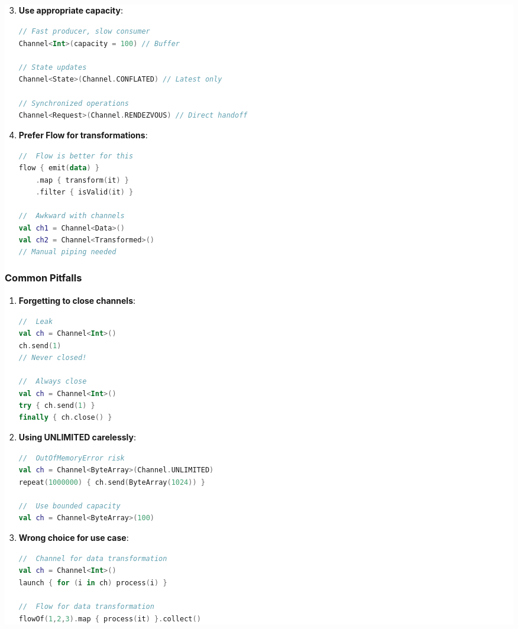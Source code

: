3. **Use appropriate capacity**:
   ```kotlin
   // Fast producer, slow consumer
   Channel<Int>(capacity = 100) // Buffer

   // State updates
   Channel<State>(Channel.CONFLATED) // Latest only

   // Synchronized operations
   Channel<Request>(Channel.RENDEZVOUS) // Direct handoff
   ```

4. **Prefer Flow for transformations**:
   ```kotlin
   //  Flow is better for this
   flow { emit(data) }
       .map { transform(it) }
       .filter { isValid(it) }

   //  Awkward with channels
   val ch1 = Channel<Data>()
   val ch2 = Channel<Transformed>()
   // Manual piping needed
   ```

### Common Pitfalls

1. **Forgetting to close channels**:
   ```kotlin
   //  Leak
   val ch = Channel<Int>()
   ch.send(1)
   // Never closed!

   //  Always close
   val ch = Channel<Int>()
   try { ch.send(1) }
   finally { ch.close() }
   ```

2. **Using UNLIMITED carelessly**:
   ```kotlin
   //  OutOfMemoryError risk
   val ch = Channel<ByteArray>(Channel.UNLIMITED)
   repeat(1000000) { ch.send(ByteArray(1024)) }

   //  Use bounded capacity
   val ch = Channel<ByteArray>(100)
   ```

3. **Wrong choice for use case**:
   ```kotlin
   //  Channel for data transformation
   val ch = Channel<Int>()
   launch { for (i in ch) process(i) }

   //  Flow for data transformation
   flowOf(1,2,3).map { process(it) }.collect()
   ```
